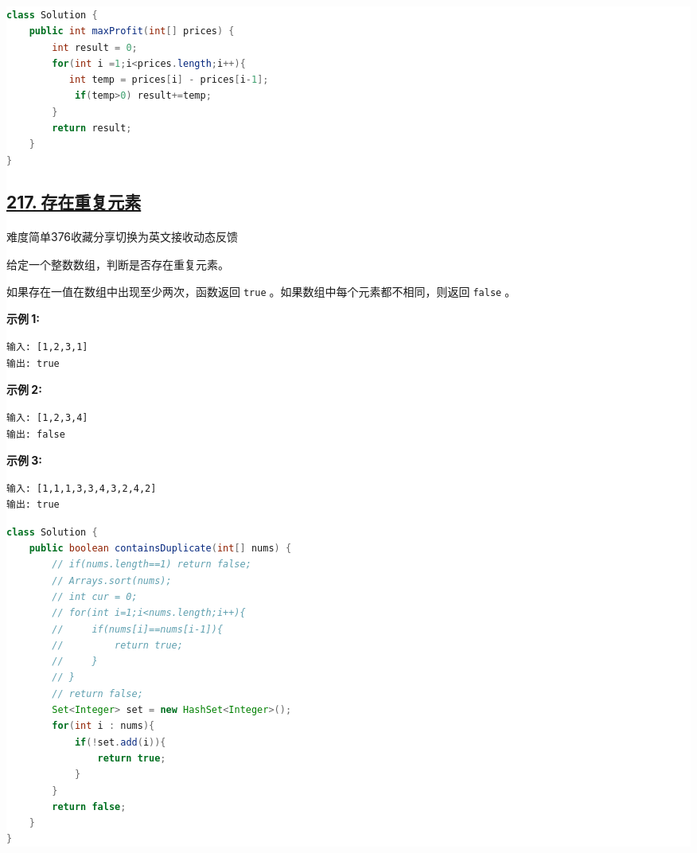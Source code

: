 ```java
class Solution {
    public int maxProfit(int[] prices) {
        int result = 0;
        for(int i =1;i<prices.length;i++){
           int temp = prices[i] - prices[i-1];
            if(temp>0) result+=temp;
        }
        return result;
    }
}
```



## [217. 存在重复元素](https://leetcode-cn.com/problems/contains-duplicate/)

难度简单376收藏分享切换为英文接收动态反馈

给定一个整数数组，判断是否存在重复元素。

如果存在一值在数组中出现至少两次，函数返回 `true` 。如果数组中每个元素都不相同，则返回 `false` 。

 

**示例 1:**

```
输入: [1,2,3,1]
输出: true
```

**示例 2:**

```
输入: [1,2,3,4]
输出: false
```

**示例 3:**

```
输入: [1,1,1,3,3,4,3,2,4,2]
输出: true
```



```java
class Solution {
    public boolean containsDuplicate(int[] nums) {
        // if(nums.length==1) return false;
        // Arrays.sort(nums);
        // int cur = 0;
        // for(int i=1;i<nums.length;i++){
        //     if(nums[i]==nums[i-1]){
        //         return true;
        //     }
        // }
        // return false;
        Set<Integer> set = new HashSet<Integer>();
        for(int i : nums){
            if(!set.add(i)){
                return true;
            }
        }
        return false;
    }
}
```
